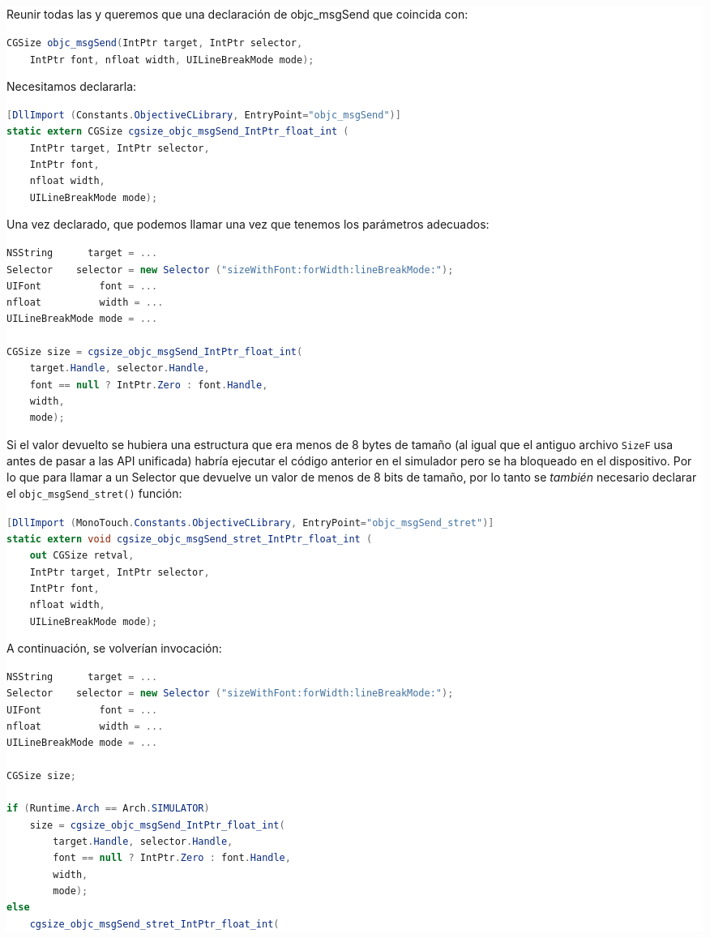 
Reunir todas las y queremos que una declaración de objc_msgSend que coincida con:

```csharp
CGSize objc_msgSend(IntPtr target, IntPtr selector,
    IntPtr font, nfloat width, UILineBreakMode mode);
```

Necesitamos declararla:

```csharp
[DllImport (Constants.ObjectiveCLibrary, EntryPoint="objc_msgSend")]
static extern CGSize cgsize_objc_msgSend_IntPtr_float_int (
    IntPtr target, IntPtr selector,
    IntPtr font,
    nfloat width,
    UILineBreakMode mode);
```

Una vez declarado, que podemos llamar una vez que tenemos los parámetros adecuados:

```csharp
NSString      target = ...
Selector    selector = new Selector ("sizeWithFont:forWidth:lineBreakMode:");
UIFont          font = ...
nfloat          width = ...
UILineBreakMode mode = ...

CGSize size = cgsize_objc_msgSend_IntPtr_float_int(
    target.Handle, selector.Handle,
    font == null ? IntPtr.Zero : font.Handle,
    width,
    mode);
```

Si el valor devuelto se hubiera una estructura que era menos de 8 bytes de tamaño (al igual que el antiguo archivo `SizeF` usa antes de pasar a las API unificada) habría ejecutar el código anterior en el simulador pero se ha bloqueado en el dispositivo. Por lo que para llamar a un Selector que devuelve un valor de menos de 8 bits de tamaño, por lo tanto se *también* necesario declarar el `objc_msgSend_stret()` función:

```csharp
[DllImport (MonoTouch.Constants.ObjectiveCLibrary, EntryPoint="objc_msgSend_stret")]
static extern void cgsize_objc_msgSend_stret_IntPtr_float_int (
    out CGSize retval,
    IntPtr target, IntPtr selector,
    IntPtr font,
    nfloat width,
    UILineBreakMode mode);
```

A continuación, se volverían invocación:

```csharp
NSString      target = ...
Selector    selector = new Selector ("sizeWithFont:forWidth:lineBreakMode:");
UIFont          font = ...
nfloat          width = ...
UILineBreakMode mode = ...

CGSize size;

if (Runtime.Arch == Arch.SIMULATOR)
    size = cgsize_objc_msgSend_IntPtr_float_int(
        target.Handle, selector.Handle,
        font == null ? IntPtr.Zero : font.Handle,
        width,
        mode);
else
    cgsize_objc_msgSend_stret_IntPtr_float_int(
```